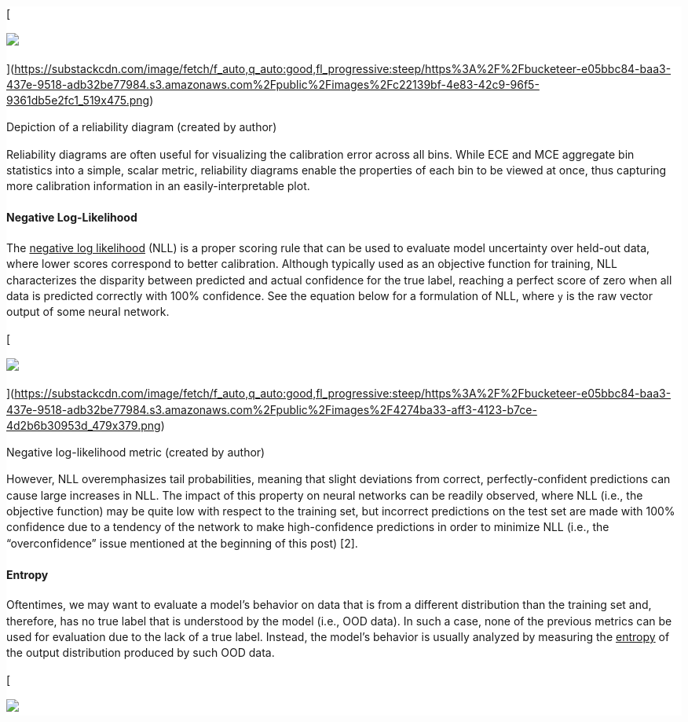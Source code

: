 [

![](https://substackcdn.com/image/fetch/w_1456,c_limit,f_auto,q_auto:good,fl_progressive:steep/https%3A%2F%2Fbucketeer-e05bbc84-baa3-437e-9518-adb32be77984.s3.amazonaws.com%2Fpublic%2Fimages%2Fc22139bf-4e83-42c9-96f5-9361db5e2fc1_519x475.png)



](https://substackcdn.com/image/fetch/f_auto,q_auto:good,fl_progressive:steep/https%3A%2F%2Fbucketeer-e05bbc84-baa3-437e-9518-adb32be77984.s3.amazonaws.com%2Fpublic%2Fimages%2Fc22139bf-4e83-42c9-96f5-9361db5e2fc1_519x475.png)

Depiction of a reliability diagram (created by author)

Reliability diagrams are often useful for visualizing the calibration error across all bins. While ECE and MCE aggregate bin statistics into a simple, scalar metric, reliability diagrams enable the properties of each bin to be viewed at once, thus capturing more calibration information in an easily-interpretable plot.

#### Negative Log-Likelihood

The [negative log likelihood](https://ljvmiranda921.github.io/notebook/2017/08/13/softmax-and-the-negative-log-likelihood/) (NLL) is a proper scoring rule that can be used to evaluate model uncertainty over held-out data, where lower scores correspond to better calibration. Although typically used as an objective function for training, NLL characterizes the disparity between predicted and actual confidence for the true label, reaching a perfect score of zero when all data is predicted correctly with 100% confidence. See the equation below for a formulation of NLL, where `y` is the raw vector output of some neural network.

[

![](https://substackcdn.com/image/fetch/w_1456,c_limit,f_auto,q_auto:good,fl_progressive:steep/https%3A%2F%2Fbucketeer-e05bbc84-baa3-437e-9518-adb32be77984.s3.amazonaws.com%2Fpublic%2Fimages%2F4274ba33-aff3-4123-b7ce-4d2b6b30953d_479x379.png)



](https://substackcdn.com/image/fetch/f_auto,q_auto:good,fl_progressive:steep/https%3A%2F%2Fbucketeer-e05bbc84-baa3-437e-9518-adb32be77984.s3.amazonaws.com%2Fpublic%2Fimages%2F4274ba33-aff3-4123-b7ce-4d2b6b30953d_479x379.png)

Negative log-likelihood metric (created by author)

However, NLL overemphasizes tail probabilities, meaning that slight deviations from correct, perfectly-confident predictions can cause large increases in NLL. The impact of this property on neural networks can be readily observed, where NLL (i.e., the objective function) may be quite low with respect to the training set, but incorrect predictions on the test set are made with 100% confidence due to a tendency of the network to make high-confidence predictions in order to minimize NLL (i.e., the “overconfidence” issue mentioned at the beginning of this post) [2].

#### Entropy

Oftentimes, we may want to evaluate a model’s behavior on data that is from a different distribution than the training set and, therefore, has no true label that is understood by the model (i.e., OOD data). In such a case, none of the previous metrics can be used for evaluation due to the lack of a true label. Instead, the model’s behavior is usually analyzed by measuring the [entropy](https://en.wikipedia.org/wiki/Entropy) of the output distribution produced by such OOD data.

[

![](https://substackcdn.com/image/fetch/w_1456,c_limit,f_auto,q_auto:good,fl_progressive:steep/https%3A%2F%2Fbucketeer-e05bbc84-baa3-437e-9518-adb32be77984.s3.amazonaws.com%2Fpublic%2Fimages%2F9eb0a873-6783-44a4-96d3-c41183d4d814_800x300.png)
